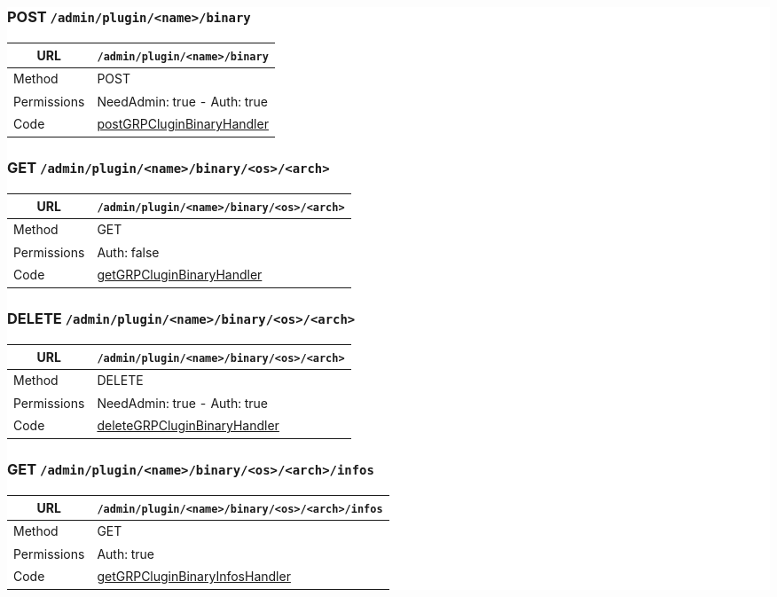 








### POST `/admin/plugin/<name>/binary`

URL         | **`/admin/plugin/<name>/binary`**
----------- |----------
Method      | POST     
Permissions |  NeedAdmin: true -  Auth: true
Code        | [postGRPCluginBinaryHandler](https://github.com/ovh/cds/search?q=%22func+%28api+*API%29+postGRPCluginBinaryHandler%22)
    









### GET `/admin/plugin/<name>/binary/<os>/<arch>`

URL         | **`/admin/plugin/<name>/binary/<os>/<arch>`**
----------- |----------
Method      | GET     
Permissions |  Auth: false
Code        | [getGRPCluginBinaryHandler](https://github.com/ovh/cds/search?q=%22func+%28api+*API%29+getGRPCluginBinaryHandler%22)
    









### DELETE `/admin/plugin/<name>/binary/<os>/<arch>`

URL         | **`/admin/plugin/<name>/binary/<os>/<arch>`**
----------- |----------
Method      | DELETE     
Permissions |  NeedAdmin: true -  Auth: true
Code        | [deleteGRPCluginBinaryHandler](https://github.com/ovh/cds/search?q=%22func+%28api+*API%29+deleteGRPCluginBinaryHandler%22)
    









### GET `/admin/plugin/<name>/binary/<os>/<arch>/infos`

URL         | **`/admin/plugin/<name>/binary/<os>/<arch>/infos`**
----------- |----------
Method      | GET     
Permissions |  Auth: true
Code        | [getGRPCluginBinaryInfosHandler](https://github.com/ovh/cds/search?q=%22func+%28api+*API%29+getGRPCluginBinaryInfosHandler%22)
    